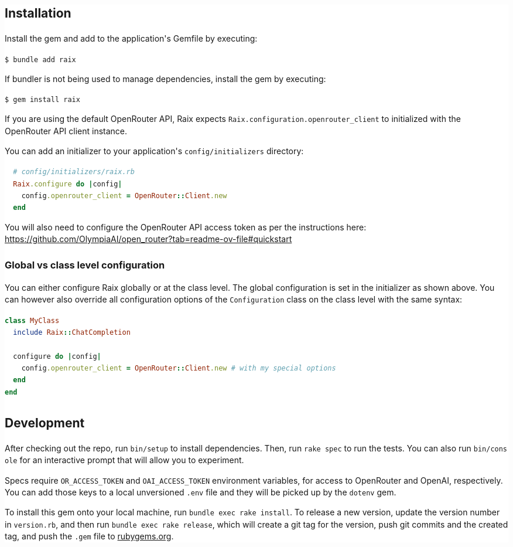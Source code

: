 ## Installation

Install the gem and add to the application's Gemfile by executing:

    $ bundle add raix

If bundler is not being used to manage dependencies, install the gem by executing:

    $ gem install raix

If you are using the default OpenRouter API, Raix expects `Raix.configuration.openrouter_client` to initialized with the OpenRouter API client instance.

You can add an initializer to your application's `config/initializers` directory:

```ruby
  # config/initializers/raix.rb
  Raix.configure do |config|
    config.openrouter_client = OpenRouter::Client.new
  end
```

You will also need to configure the OpenRouter API access token as per the instructions here: https://github.com/OlympiaAI/open_router?tab=readme-ov-file#quickstart

### Global vs class level configuration

You can either configure Raix globally or at the class level. The global configuration is set in the initializer as shown above. You can however also override all configuration options of the `Configuration` class on the class level with the
same syntax:

```ruby
class MyClass
  include Raix::ChatCompletion

  configure do |config|
    config.openrouter_client = OpenRouter::Client.new # with my special options
  end
end
```

## Development

After checking out the repo, run `bin/setup` to install dependencies. Then, run `rake spec` to run the tests. You can also run `bin/console` for an interactive prompt that will allow you to experiment.

Specs require `OR_ACCESS_TOKEN` and `OAI_ACCESS_TOKEN` environment variables, for access to OpenRouter and OpenAI, respectively. You can add those keys to a local unversioned `.env` file and they will be picked up by the `dotenv` gem.

To install this gem onto your local machine, run `bundle exec rake install`. To release a new version, update the version number in `version.rb`, and then run `bundle exec rake release`, which will create a git tag for the version, push git commits and the created tag, and push the `.gem` file to [rubygems.org](https://rubygems.org).
